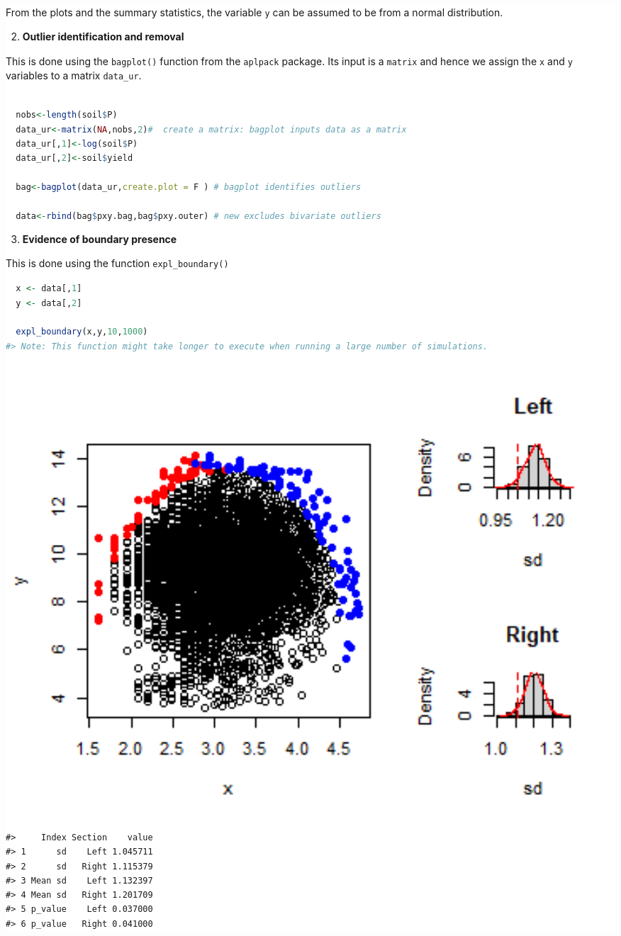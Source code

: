 From the plots and the summary statistics, the variable `y` can be
assumed to be from a normal distribution.

2.  **Outlier identification and removal**

This is done using the `bagplot()` function from the `aplpack` package.
Its input is a `matrix` and hence we assign the `x` and `y` variables to
a matrix `data_ur`.

``` r

  nobs<-length(soil$P) 
  data_ur<-matrix(NA,nobs,2)#  create a matrix: bagplot inputs data as a matrix
  data_ur[,1]<-log(soil$P) 
  data_ur[,2]<-soil$yield

  bag<-bagplot(data_ur,create.plot = F ) # bagplot identifies outliers

  data<-rbind(bag$pxy.bag,bag$pxy.outer) # new excludes bivariate outliers
```

3.  **Evidence of boundary presence**

This is done using the function `expl_boundary()`

``` r
  x <- data[,1]
  y <- data[,2]

  expl_boundary(x,y,10,1000)
#> Note: This function might take longer to execute when running a large number of simulations.
```

<img src="man/figures/README-unnamed-chunk-8-1.png" width="100%" style="display: block; margin: auto;" />

    #>     Index Section    value
    #> 1      sd    Left 1.045711
    #> 2      sd   Right 1.115379
    #> 3 Mean sd    Left 1.132397
    #> 4 Mean sd   Right 1.201709
    #> 5 p_value    Left 0.037000
    #> 6 p_value   Right 0.041000

